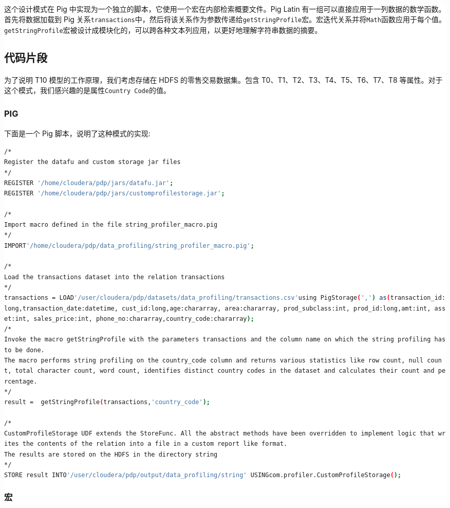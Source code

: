 这个设计模式在 Pig 中实现为一个独立的脚本，它使用一个宏在内部检索概要文件。Pig Latin 有一组可以直接应用于一列数据的数学函数。首先将数据加载到 Pig 关系`transactions`中，然后将该关系作为参数传递给`getStringProfile`宏。宏迭代关系并将`Math`函数应用于每个值。`getStringProfile`宏被设计成模块化的，可以跨各种文本列应用，以更好地理解字符串数据的摘要。

## 代码片段

为了说明 T10 模型的工作原理，我们考虑存储在 HDFS 的零售交易数据集。包含 T0、T1、T2、T3、T4、T5、T6、T7、T8 等属性。对于这个模式，我们感兴趣的是属性`Country Code`的值。

### PIG

下面是一个 Pig 脚本，说明了这种模式的实现:

```sh
/*
Register the datafu and custom storage jar files
*/
REGISTER '/home/cloudera/pdp/jars/datafu.jar';
REGISTER '/home/cloudera/pdp/jars/customprofilestorage.jar';

/*
Import macro defined in the file string_profiler_macro.pig
*/
IMPORT'/home/cloudera/pdp/data_profiling/string_profiler_macro.pig';

/*
Load the transactions dataset into the relation transactions
*/
transactions = LOAD'/user/cloudera/pdp/datasets/data_profiling/transactions.csv'using PigStorage(',') as(transaction_id:long,transaction_date:datetime, cust_id:long,age:chararray, area:chararray, prod_subclass:int, prod_id:long,amt:int, asset:int, sales_price:int, phone_no:chararray,country_code:chararray);
/*
Invoke the macro getStringProfile with the parameters transactions and the column name on which the string profiling has to be done.
The macro performs string profiling on the country_code column and returns various statistics like row count, null count, total character count, word count, identifies distinct country codes in the dataset and calculates their count and percentage.
*/
result =  getStringProfile(transactions,'country_code');

/*
CustomProfileStorage UDF extends the StoreFunc. All the abstract methods have been overridden to implement logic that writes the contents of the relation into a file in a custom report like format.
The results are stored on the HDFS in the directory string
*/
STORE result INTO'/user/cloudera/pdp/output/data_profiling/string' USINGcom.profiler.CustomProfileStorage();
```

### 宏
